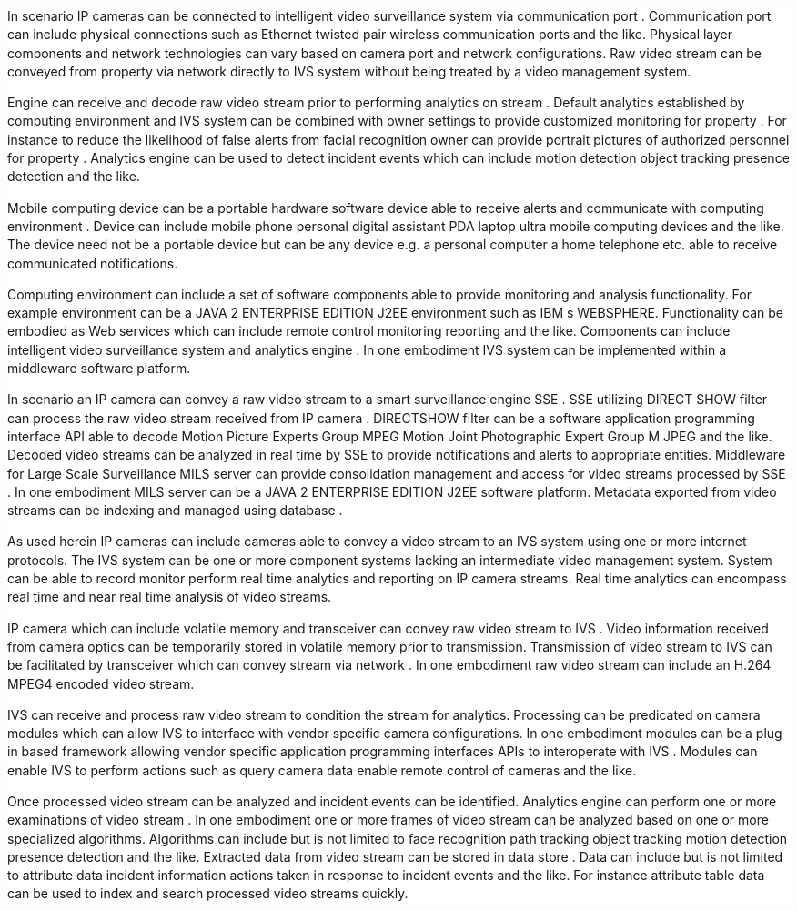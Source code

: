 In scenario IP cameras can be connected to intelligent video surveillance system via communication port . Communication port can include physical connections such as Ethernet twisted pair wireless communication ports and the like. Physical layer components and network technologies can vary based on camera port and network configurations. Raw video stream can be conveyed from property via network directly to IVS system without being treated by a video management system.

Engine can receive and decode raw video stream prior to performing analytics on stream . Default analytics established by computing environment and IVS system can be combined with owner settings to provide customized monitoring for property . For instance to reduce the likelihood of false alerts from facial recognition owner can provide portrait pictures of authorized personnel for property . Analytics engine can be used to detect incident events which can include motion detection object tracking presence detection and the like.

Mobile computing device can be a portable hardware software device able to receive alerts and communicate with computing environment . Device can include mobile phone personal digital assistant PDA laptop ultra mobile computing devices and the like. The device need not be a portable device but can be any device e.g. a personal computer a home telephone etc. able to receive communicated notifications.

Computing environment can include a set of software components able to provide monitoring and analysis functionality. For example environment can be a JAVA 2 ENTERPRISE EDITION J2EE environment such as IBM s WEBSPHERE. Functionality can be embodied as Web services which can include remote control monitoring reporting and the like. Components can include intelligent video surveillance system and analytics engine . In one embodiment IVS system can be implemented within a middleware software platform.

In scenario an IP camera can convey a raw video stream to a smart surveillance engine SSE . SSE utilizing DIRECT SHOW filter can process the raw video stream received from IP camera . DIRECTSHOW filter can be a software application programming interface API able to decode Motion Picture Experts Group MPEG Motion Joint Photographic Expert Group M JPEG and the like. Decoded video streams can be analyzed in real time by SSE to provide notifications and alerts to appropriate entities. Middleware for Large Scale Surveillance MILS server can provide consolidation management and access for video streams processed by SSE . In one embodiment MILS server can be a JAVA 2 ENTERPRISE EDITION J2EE software platform. Metadata exported from video streams can be indexing and managed using database .

As used herein IP cameras can include cameras able to convey a video stream to an IVS system using one or more internet protocols. The IVS system can be one or more component systems lacking an intermediate video management system. System can be able to record monitor perform real time analytics and reporting on IP camera streams. Real time analytics can encompass real time and near real time analysis of video streams.

IP camera which can include volatile memory and transceiver can convey raw video stream to IVS . Video information received from camera optics can be temporarily stored in volatile memory prior to transmission. Transmission of video stream to IVS can be facilitated by transceiver which can convey stream via network . In one embodiment raw video stream can include an H.264 MPEG4 encoded video stream.

IVS can receive and process raw video stream to condition the stream for analytics. Processing can be predicated on camera modules which can allow IVS to interface with vendor specific camera configurations. In one embodiment modules can be a plug in based framework allowing vendor specific application programming interfaces APIs to interoperate with IVS . Modules can enable IVS to perform actions such as query camera data enable remote control of cameras and the like.

Once processed video stream can be analyzed and incident events can be identified. Analytics engine can perform one or more examinations of video stream . In one embodiment one or more frames of video stream can be analyzed based on one or more specialized algorithms. Algorithms can include but is not limited to face recognition path tracking object tracking motion detection presence detection and the like. Extracted data from video stream can be stored in data store . Data can include but is not limited to attribute data incident information actions taken in response to incident events and the like. For instance attribute table data can be used to index and search processed video streams quickly.
